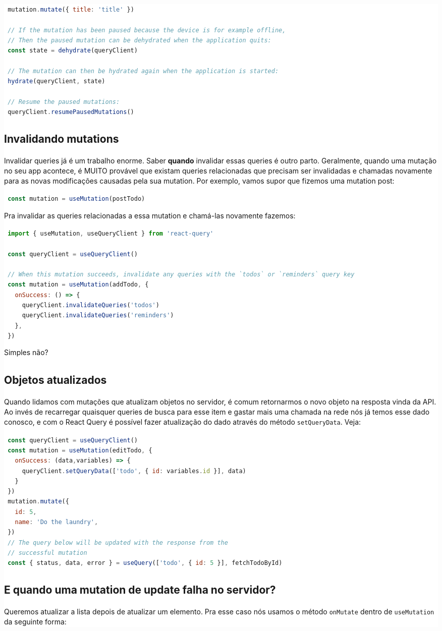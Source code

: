 ```javascript
 mutation.mutate({ title: 'title' })
 
 // If the mutation has been paused because the device is for example offline,
 // Then the paused mutation can be dehydrated when the application quits:
 const state = dehydrate(queryClient)
 
 // The mutation can then be hydrated again when the application is started:
 hydrate(queryClient, state)
 
 // Resume the paused mutations:
 queryClient.resumePausedMutations()
```
## Invalidando mutations
Invalidar queries já é um trabalho enorme. Saber **quando** invalidar essas queries é outro parto. Geralmente, quando uma mutação no seu app acontece, é MUITO provável que existam queries relacionadas que precisam ser invalidadas e chamadas novamente para as novas modificações causadas pela sua mutation.
Por exemplo, vamos supor que fizemos uma mutation post:
```javascript
 const mutation = useMutation(postTodo)
```
Pra invalidar as queries relacionadas a essa mutation e chamá-las novamente fazemos:

```javascript
 import { useMutation, useQueryClient } from 'react-query'
 
 const queryClient = useQueryClient()
 
 // When this mutation succeeds, invalidate any queries with the `todos` or `reminders` query key
 const mutation = useMutation(addTodo, {
   onSuccess: () => {
     queryClient.invalidateQueries('todos')
     queryClient.invalidateQueries('reminders')
   },
 })
```

Simples não?

## Objetos atualizados

Quando lidamos com mutações que atualizam objetos no servidor, é comum retornarmos o novo objeto na resposta vinda da API. Ao invés de recarregar quaisquer queries de busca para esse item e gastar mais uma chamada na rede nós já temos esse dado conosco, e com o React Query é possível fazer atualização do dado através do método ``setQueryData``. Veja:
```javascript
 const queryClient = useQueryClient()
 const mutation = useMutation(editTodo, {
   onSuccess: (data,variables) => {
     queryClient.setQueryData(['todo', { id: variables.id }], data)
   }
 })
 mutation.mutate({
   id: 5,
   name: 'Do the laundry',
 })
 // The query below will be updated with the response from the
 // successful mutation
 const { status, data, error } = useQuery(['todo', { id: 5 }], fetchTodoById)
```
## E quando uma mutation de update falha no servidor?
Queremos atualizar a lista depois de atualizar um elemento. Pra esse caso nós usamos o método ``onMutate`` dentro de ``useMutation`` da seguinte forma: